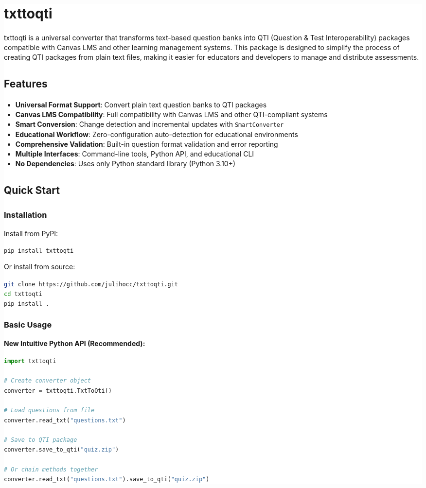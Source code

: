 # txttoqti

txttoqti is a universal converter that transforms text-based question banks into QTI (Question & Test Interoperability) packages compatible with Canvas LMS and other learning management systems. This package is designed to simplify the process of creating QTI packages from plain text files, making it easier for educators and developers to manage and distribute assessments.

## Features

- **Universal Format Support**: Convert plain text question banks to QTI packages
- **Canvas LMS Compatibility**: Full compatibility with Canvas LMS and other QTI-compliant systems
- **Smart Conversion**: Change detection and incremental updates with `SmartConverter`
- **Educational Workflow**: Zero-configuration auto-detection for educational environments
- **Comprehensive Validation**: Built-in question format validation and error reporting
- **Multiple Interfaces**: Command-line tools, Python API, and educational CLI
- **No Dependencies**: Uses only Python standard library (Python 3.10+)

## Quick Start

### Installation

Install from PyPI:
```bash
pip install txttoqti
```

Or install from source:
```bash
git clone https://github.com/julihocc/txttoqti.git
cd txttoqti
pip install .
```

### Basic Usage

**New Intuitive Python API (Recommended):**
```python
import txttoqti

# Create converter object
converter = txttoqti.TxtToQti()

# Load questions from file
converter.read_txt("questions.txt")

# Save to QTI package  
converter.save_to_qti("quiz.zip")

# Or chain methods together
converter.read_txt("questions.txt").save_to_qti("quiz.zip")
```

